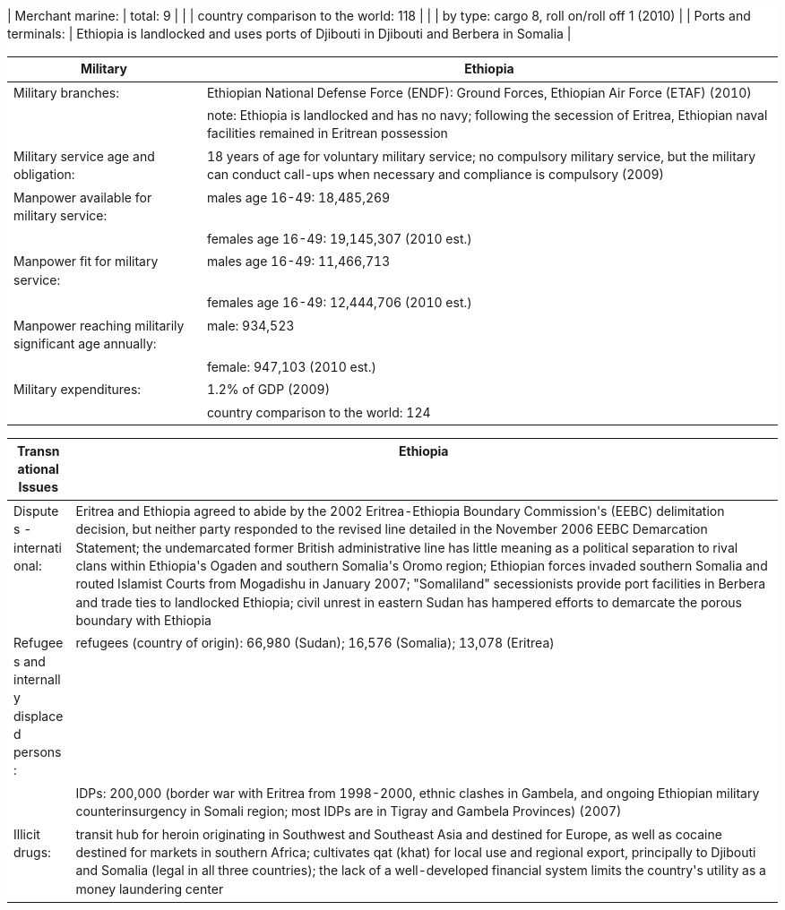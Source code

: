 | Merchant marine: | total: 9 |
| | country comparison to the world: 118 |
| | by type: cargo 8, roll on/roll off 1 (2010) |
| Ports and terminals: | Ethiopia is landlocked and uses ports of Djibouti in Djibouti and Berbera in Somalia |


| Military | Ethiopia |
| --- | --- |
| Military branches: | Ethiopian National Defense Force (ENDF): Ground Forces, Ethiopian Air Force (ETAF) (2010) |
| | note: Ethiopia is landlocked and has no navy; following the secession of Eritrea, Ethiopian naval facilities remained in Eritrean possession |
| Military service age and obligation: | 18 years of age for voluntary military service; no compulsory military service, but the military can conduct call-ups when necessary and compliance is compulsory (2009) |
| Manpower available for military service: | males age 16-49: 18,485,269 |
| | females age 16-49: 19,145,307 (2010 est.) |
| Manpower fit for military service: | males age 16-49: 11,466,713 |
| | females age 16-49: 12,444,706 (2010 est.) |
| Manpower reaching militarily significant age annually: | male: 934,523 |
| | female: 947,103 (2010 est.) |
| Military expenditures: | 1.2% of GDP (2009) |
| | country comparison to the world: 124 |


| Transnational Issues | Ethiopia |
| --- | --- |
| Disputes - international: | Eritrea and Ethiopia agreed to abide by the 2002 Eritrea-Ethiopia Boundary Commission's (EEBC) delimitation decision, but neither party responded to the revised line detailed in the November 2006 EEBC Demarcation Statement; the undemarcated former British administrative line has little meaning as a political separation to rival clans within Ethiopia's Ogaden and southern Somalia's Oromo region; Ethiopian forces invaded southern Somalia and routed Islamist Courts from Mogadishu in January 2007; "Somaliland" secessionists provide port facilities in Berbera and trade ties to landlocked Ethiopia; civil unrest in eastern Sudan has hampered efforts to demarcate the porous boundary with Ethiopia |
| Refugees and internally displaced persons: | refugees (country of origin): 66,980 (Sudan); 16,576 (Somalia); 13,078 (Eritrea) |
| | IDPs: 200,000 (border war with Eritrea from 1998-2000, ethnic clashes in Gambela, and ongoing Ethiopian military counterinsurgency in Somali region; most IDPs are in Tigray and Gambela Provinces) (2007) |
| Illicit drugs: | transit hub for heroin originating in Southwest and Southeast Asia and destined for Europe, as well as cocaine destined for markets in southern Africa; cultivates qat (khat) for local use and regional export, principally to Djibouti and Somalia (legal in all three countries); the lack of a well-developed financial system limits the country's utility as a money laundering center |
